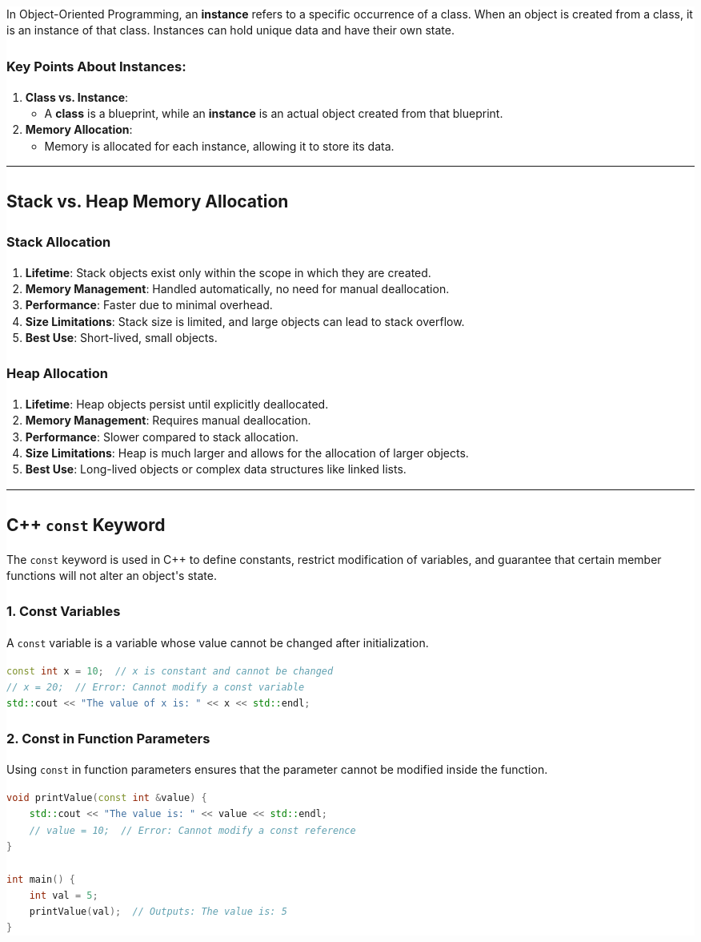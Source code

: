 In Object-Oriented Programming, an **instance** refers to a specific occurrence of a class. When an object is created from a class, it is an instance of that class. Instances can hold unique data and have their own state.

### Key Points About Instances:
1. **Class vs. Instance**:
   - A **class** is a blueprint, while an **instance** is an actual object created from that blueprint.
2. **Memory Allocation**:
   - Memory is allocated for each instance, allowing it to store its data.

---

## Stack vs. Heap Memory Allocation

### Stack Allocation
1. **Lifetime**: Stack objects exist only within the scope in which they are created.
2. **Memory Management**: Handled automatically, no need for manual deallocation.
3. **Performance**: Faster due to minimal overhead.
4. **Size Limitations**: Stack size is limited, and large objects can lead to stack overflow.
5. **Best Use**: Short-lived, small objects.

### Heap Allocation
1. **Lifetime**: Heap objects persist until explicitly deallocated.
2. **Memory Management**: Requires manual deallocation.
3. **Performance**: Slower compared to stack allocation.
4. **Size Limitations**: Heap is much larger and allows for the allocation of larger objects.
5. **Best Use**: Long-lived objects or complex data structures like linked lists.

---

## C++ `const` Keyword

The `const` keyword is used in C++ to define constants, restrict modification of variables, and guarantee that certain member functions will not alter an object's state.

### 1. **Const Variables**
   A `const` variable is a variable whose value cannot be changed after initialization.

   ```cpp
   const int x = 10;  // x is constant and cannot be changed
   // x = 20;  // Error: Cannot modify a const variable
   std::cout << "The value of x is: " << x << std::endl;
   ```

### 2. **Const in Function Parameters**
   Using `const` in function parameters ensures that the parameter cannot be modified inside the function.

   ```cpp
   void printValue(const int &value) {
       std::cout << "The value is: " << value << std::endl;
       // value = 10;  // Error: Cannot modify a const reference
   }

   int main() {
       int val = 5;
       printValue(val);  // Outputs: The value is: 5
   }
   ```
